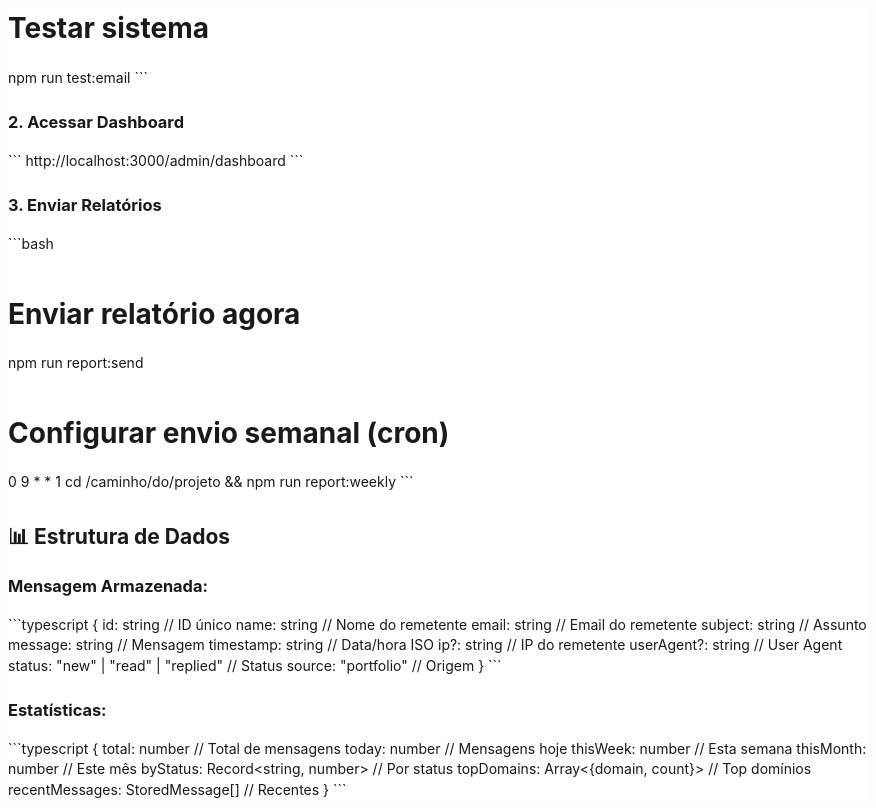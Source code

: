 # Testar sistema
npm run test:email
\`\`\`

### 2. **Acessar Dashboard**
\`\`\`
http://localhost:3000/admin/dashboard
\`\`\`

### 3. **Enviar Relatórios**
\`\`\`bash
# Enviar relatório agora
npm run report:send

# Configurar envio semanal (cron)
0 9 * * 1 cd /caminho/do/projeto && npm run report:weekly
\`\`\`

## 📊 **Estrutura de Dados**

### **Mensagem Armazenada:**
\`\`\`typescript
{
  id: string              // ID único
  name: string           // Nome do remetente
  email: string          // Email do remetente
  subject: string        // Assunto
  message: string        // Mensagem
  timestamp: string      // Data/hora ISO
  ip?: string            // IP do remetente
  userAgent?: string     // User Agent
  status: "new" | "read" | "replied"  // Status
  source: "portfolio"    // Origem
}
\`\`\`

### **Estatísticas:**
\`\`\`typescript
{
  total: number          // Total de mensagens
  today: number          // Mensagens hoje
  thisWeek: number       // Esta semana
  thisMonth: number      // Este mês
  byStatus: Record<string, number>    // Por status
  topDomains: Array<{domain, count}>  // Top domínios
  recentMessages: StoredMessage[]     // Recentes
}
\`\`\`
